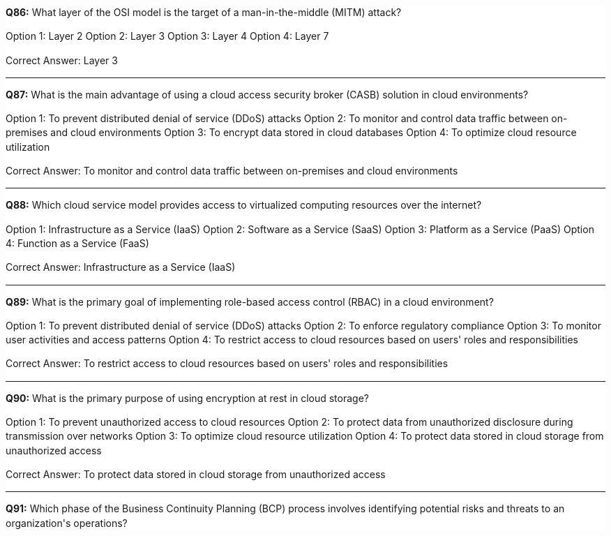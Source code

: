 
**Q86:** What layer of the OSI model is the target of a man-in-the-middle (MITM) attack?

Option 1: Layer 2
Option 2: Layer 3
Option 3: Layer 4
Option 4: Layer 7

Correct Answer: Layer 3

---

**Q87:** What is the main advantage of using a cloud access security broker (CASB) solution in cloud environments?

Option 1: To prevent distributed denial of service (DDoS) attacks
Option 2: To monitor and control data traffic between on-premises and cloud environments
Option 3: To encrypt data stored in cloud databases
Option 4: To optimize cloud resource utilization

Correct Answer: To monitor and control data traffic between on-premises and cloud environments

---

**Q88:** Which cloud service model provides access to virtualized computing resources over the internet?

Option 1: Infrastructure as a Service (IaaS)
Option 2: Software as a Service (SaaS)
Option 3: Platform as a Service (PaaS)
Option 4: Function as a Service (FaaS)

Correct Answer: Infrastructure as a Service (IaaS)

---

**Q89:** What is the primary goal of implementing role-based access control (RBAC) in a cloud environment?

Option 1: To prevent distributed denial of service (DDoS) attacks
Option 2: To enforce regulatory compliance
Option 3: To monitor user activities and access patterns
Option 4: To restrict access to cloud resources based on users' roles and responsibilities

Correct Answer: To restrict access to cloud resources based on users' roles and responsibilities

---

**Q90:** What is the primary purpose of using encryption at rest in cloud storage?

Option 1: To prevent unauthorized access to cloud resources
Option 2: To protect data from unauthorized disclosure during transmission over networks
Option 3: To optimize cloud resource utilization
Option 4: To protect data stored in cloud storage from unauthorized access

Correct Answer: To protect data stored in cloud storage from unauthorized access

---

**Q91:** Which phase of the Business Continuity Planning (BCP) process involves identifying potential risks and threats to an organization's operations?
